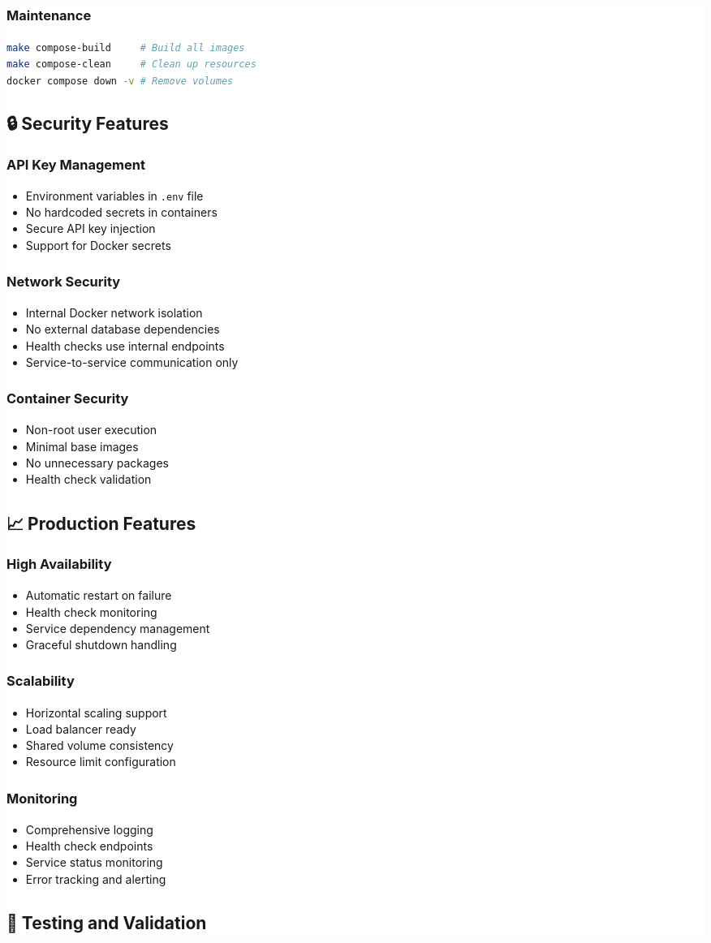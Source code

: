 ### **Maintenance**
```bash
make compose-build     # Build all images
make compose-clean     # Clean up resources
docker compose down -v # Remove volumes
```

## 🔒 Security Features

### **API Key Management**
- Environment variables in `.env` file
- No hardcoded secrets in containers
- Secure API key injection
- Support for Docker secrets

### **Network Security**
- Internal Docker network isolation
- No external database dependencies
- Health checks use internal endpoints
- Service-to-service communication only

### **Container Security**
- Non-root user execution
- Minimal base images
- No unnecessary packages
- Health check validation

## 📈 Production Features

### **High Availability**
- Automatic restart on failure
- Health check monitoring
- Service dependency management
- Graceful shutdown handling

### **Scalability**
- Horizontal scaling support
- Load balancer ready
- Shared volume consistency
- Resource limit configuration

### **Monitoring**
- Comprehensive logging
- Health check endpoints
- Service status monitoring
- Error tracking and alerting

## 🧪 Testing and Validation
